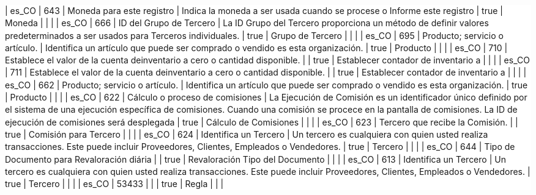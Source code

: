 | es\_CO |          643          |                                      Moneda para este registro                                       |                                                                                     Indica la moneda a ser usada cuando se procese o Informe este registro                                                                                      |   true    |                         Moneda                         |             |              |
| es\_CO |          666          |                                       ID del Grupo de Tercero                                        |                                                            La ID Grupo del Tercero proporciona un método de definir valores predeterminados a ser usados para Terceros individuales.                                                            |   true    |                    Grupo de Tercero                    |             |              |
| es\_CO |          695          |                                    Producto; servicio o artículo.                                    |                                                                                  Identifica un artículo que puede ser comprado o vendido es esta organización.                                                                                  |   true    |                        Producto                        |             |              |
| es\_CO |          710          |              Establece el valor de la cuenta deinventario a cero o cantidad disponible.              |                                                                                                                                                                                                                                                 |   true    |          Establecer contador de inventario a           |             |              |
| es\_CO |          711          |              Establece el valor de la cuenta deinventario a cero o cantidad disponible.              |                                                                                                                                                                                                                                                 |   true    |          Establecer contador de inventario a           |             |              |
| es\_CO |          662          |                                    Producto; servicio o artículo.                                    |                                                                                  Identifica un artículo que puede ser comprado o vendido es esta organización.                                                                                  |   true    |                        Producto                        |             |              |
| es\_CO |          622          |                                   Cálculo o proceso de comisiones                                    |       La Ejecución de Comisión es un identificador único definido por el sistema de una ejecución específica de comisiones. Cuando una comisión se procece en la pantalla de comisiones. La ID de ejecución de comisiones será desplegada       |   true    |                 Cálculo de Comisiones                  |             |              |
| es\_CO |          623          |                                   Tercero que recibe la Comisión.                                    |                                                                                                                                                                                                                                                 |   true    |                 Comisión para Tercero                  |             |              |
| es\_CO |          624          |                                        Identifica un Tercero                                         |                                                        Un tercero es cualquiera con quien usted realiza transacciones. Este puede incluir Proveedores, Clientes, Empleados o Vendedores.                                                        |   true    |                        Tercero                         |             |              |
| es\_CO |          644          |                              Tipo de Documento para Revaloración diária                              |                                                                                                                                                                                                                                                 |   true    |            Revaloración Tipo del Documento             |             |              |
| es\_CO |          613          |                                        Identifica un Tercero                                         |                                                        Un tercero es cualquiera con quien usted realiza transacciones. Este puede incluir Proveedores, Clientes, Empleados o Vendedores.                                                        |   true    |                        Tercero                         |             |              |
| es\_CO |         53433         |                                                                                                      |                                                                                                                                                                                                                                                 |   true    |                         Regla                          |             |              |